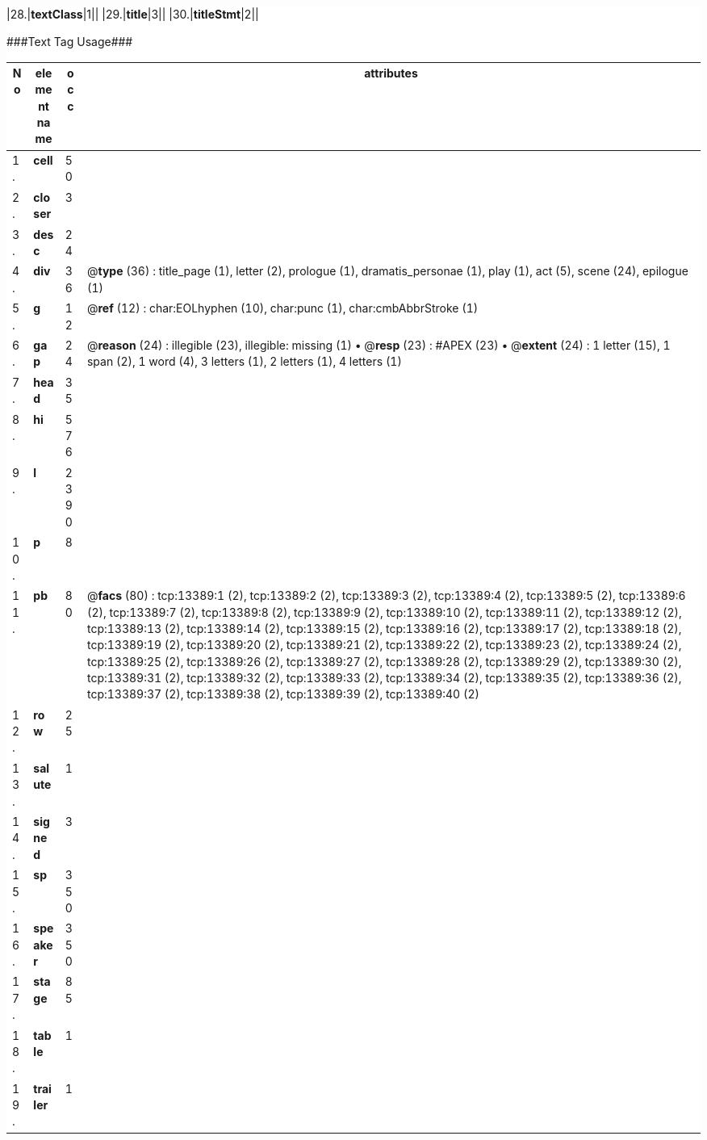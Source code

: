 |28.|__textClass__|1||
|29.|__title__|3||
|30.|__titleStmt__|2||


###Text Tag Usage###

|No|element name|occ|attributes|
|---|---|---|---|
|1.|__cell__|50||
|2.|__closer__|3||
|3.|__desc__|24||
|4.|__div__|36| @__type__ (36) : title_page (1), letter (2), prologue (1), dramatis_personae (1), play (1), act (5), scene (24), epilogue (1)|
|5.|__g__|12| @__ref__ (12) : char:EOLhyphen (10), char:punc (1), char:cmbAbbrStroke (1)|
|6.|__gap__|24| @__reason__ (24) : illegible (23), illegible: missing (1)  •  @__resp__ (23) : #APEX (23)  •  @__extent__ (24) : 1 letter (15), 1 span (2), 1 word (4), 3 letters (1), 2 letters (1), 4 letters (1)|
|7.|__head__|35||
|8.|__hi__|576||
|9.|__l__|2390||
|10.|__p__|8||
|11.|__pb__|80| @__facs__ (80) : tcp:13389:1 (2), tcp:13389:2 (2), tcp:13389:3 (2), tcp:13389:4 (2), tcp:13389:5 (2), tcp:13389:6 (2), tcp:13389:7 (2), tcp:13389:8 (2), tcp:13389:9 (2), tcp:13389:10 (2), tcp:13389:11 (2), tcp:13389:12 (2), tcp:13389:13 (2), tcp:13389:14 (2), tcp:13389:15 (2), tcp:13389:16 (2), tcp:13389:17 (2), tcp:13389:18 (2), tcp:13389:19 (2), tcp:13389:20 (2), tcp:13389:21 (2), tcp:13389:22 (2), tcp:13389:23 (2), tcp:13389:24 (2), tcp:13389:25 (2), tcp:13389:26 (2), tcp:13389:27 (2), tcp:13389:28 (2), tcp:13389:29 (2), tcp:13389:30 (2), tcp:13389:31 (2), tcp:13389:32 (2), tcp:13389:33 (2), tcp:13389:34 (2), tcp:13389:35 (2), tcp:13389:36 (2), tcp:13389:37 (2), tcp:13389:38 (2), tcp:13389:39 (2), tcp:13389:40 (2)|
|12.|__row__|25||
|13.|__salute__|1||
|14.|__signed__|3||
|15.|__sp__|350||
|16.|__speaker__|350||
|17.|__stage__|85||
|18.|__table__|1||
|19.|__trailer__|1||
